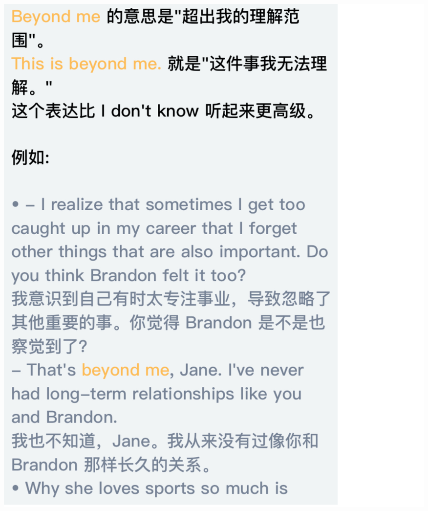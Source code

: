 ![%E5%8F%A3%E8%AF%AD%E8%8C%83%E5%BC%8F%2091c74d2a71b142c4acf019bd1fd2ee03/Untitled%2039.png](%E5%8F%A3%E8%AF%AD%E8%8C%83%E5%BC%8F%2091c74d2a71b142c4acf019bd1fd2ee03/Untitled%2039.png)
